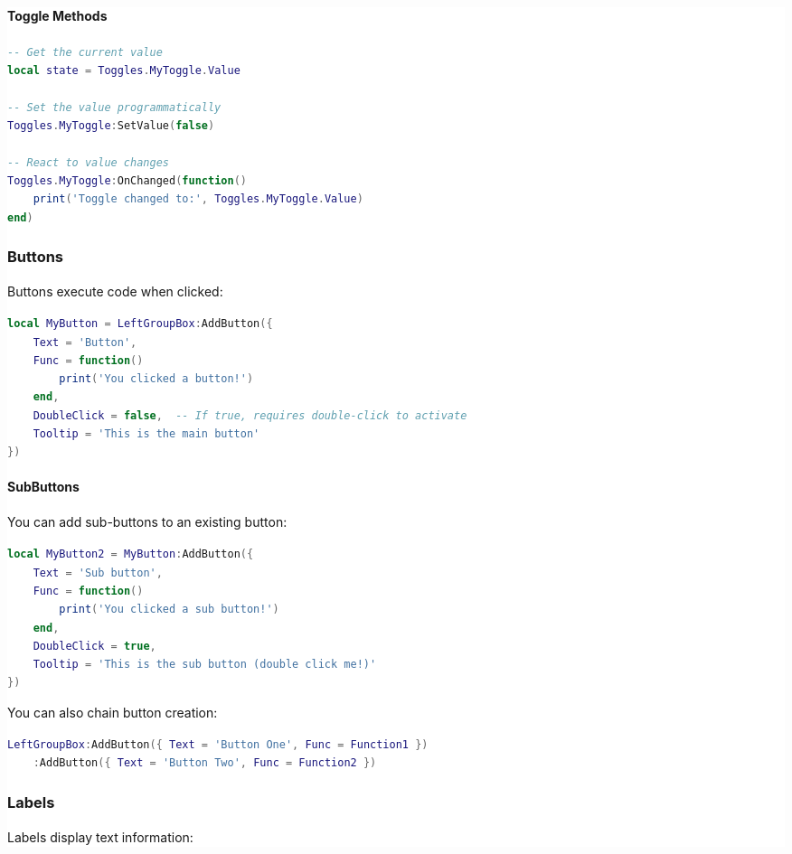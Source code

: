 #### Toggle Methods

```lua
-- Get the current value
local state = Toggles.MyToggle.Value

-- Set the value programmatically
Toggles.MyToggle:SetValue(false)

-- React to value changes
Toggles.MyToggle:OnChanged(function()
    print('Toggle changed to:', Toggles.MyToggle.Value)
end)
```

### Buttons

Buttons execute code when clicked:

```lua
local MyButton = LeftGroupBox:AddButton({
    Text = 'Button',
    Func = function()
        print('You clicked a button!')
    end,
    DoubleClick = false,  -- If true, requires double-click to activate
    Tooltip = 'This is the main button'
})
```

#### SubButtons

You can add sub-buttons to an existing button:

```lua
local MyButton2 = MyButton:AddButton({
    Text = 'Sub button',
    Func = function()
        print('You clicked a sub button!')
    end,
    DoubleClick = true,
    Tooltip = 'This is the sub button (double click me!)'
})
```

You can also chain button creation:

```lua
LeftGroupBox:AddButton({ Text = 'Button One', Func = Function1 })
    :AddButton({ Text = 'Button Two', Func = Function2 })
```

### Labels

Labels display text information:
